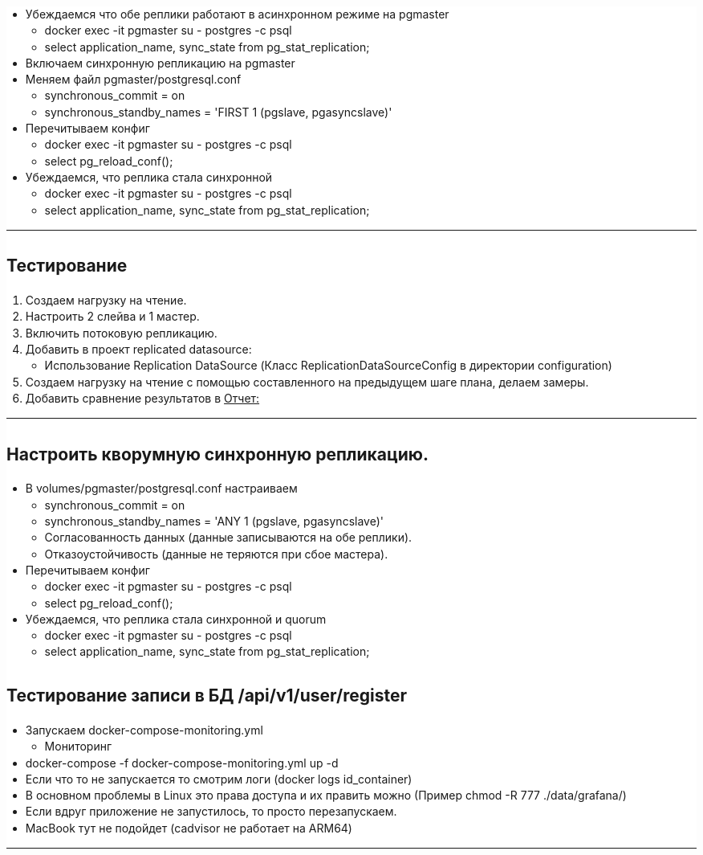 
- Убеждаемся что обе реплики работают в асинхронном режиме на pgmaster
    - docker exec -it pgmaster su - postgres -c psql
    - select application_name, sync_state from pg_stat_replication;
- Включаем синхронную репликацию на pgmaster
- Меняем файл pgmaster/postgresql.conf
    - synchronous_commit = on
    - synchronous_standby_names = 'FIRST 1 (pgslave, pgasyncslave)'
- Перечитываем конфиг
    - docker exec -it pgmaster su - postgres -c psql
    - select pg_reload_conf();
- Убеждаемся, что реплика стала синхронной
    - docker exec -it pgmaster su - postgres -c psql
    - select application_name, sync_state from pg_stat_replication;

---

## Тестирование

1. Создаем нагрузку на чтение.
2. Настроить 2 слейва и 1 мастер.
3. Включить потоковую репликацию.
4. Добавить в проект replicated datasource:
    - Использование Replication DataSource (Класс ReplicationDataSourceConfig в директории configuration)
5. Создаем нагрузку на чтение с помощью составленного на предыдущем шаге плана, делаем замеры.
6. Добавить сравнение результатов в
   [Отчет: ](./readreport/replicationperf.md)

---

## Настроить кворумную синхронную репликацию.

- В volumes/pgmaster/postgresql.conf настраиваем
    - synchronous_commit = on
    - synchronous_standby_names = 'ANY 1 (pgslave, pgasyncslave)'
    - Согласованность данных (данные записываются на обе реплики).
    - Отказоустойчивость (данные не теряются при сбое мастера).
- Перечитываем конфиг
    - docker exec -it pgmaster su - postgres -c psql
    - select pg_reload_conf();
- Убеждаемся, что реплика стала синхронной и quorum
    - docker exec -it pgmaster su - postgres -c psql
    - select application_name, sync_state from pg_stat_replication;

## Тестирование записи в БД /api/v1/user/register

- Запускаем docker-compose-monitoring.yml
    - Мониторинг
- docker-compose -f docker-compose-monitoring.yml up -d
- Если что то не запускается то смотрим логи (docker logs id_container)
- В основном проблемы в Linux это права доступа и их править можно (Пример chmod -R 777 ./data/grafana/)
- Если вдруг приложение не запустилось, то просто перезапускаем.
- MacBook тут не подойдет (cadvisor не работает на ARM64)

---
